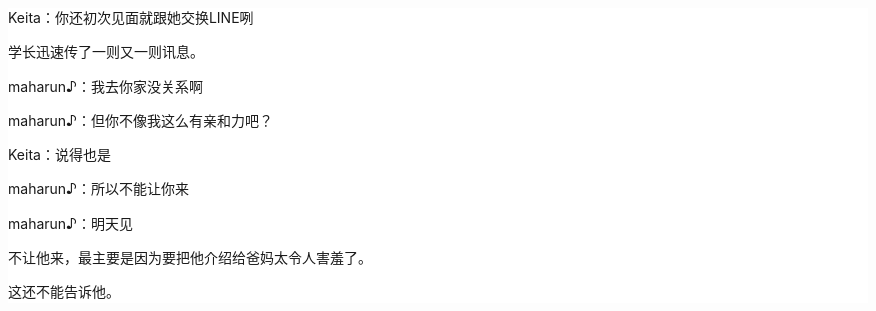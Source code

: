 Keita：你还初次见面就跟她交换LINE咧

学长迅速传了一则又一则讯息。

maharun♪：我去你家没关系啊

maharun♪：但你不像我这么有亲和力吧？

Keita：说得也是

maharun♪：所以不能让你来

maharun♪：明天见

不让他来，最主要是因为要把他介绍给爸妈太令人害羞了。

这还不能告诉他。

